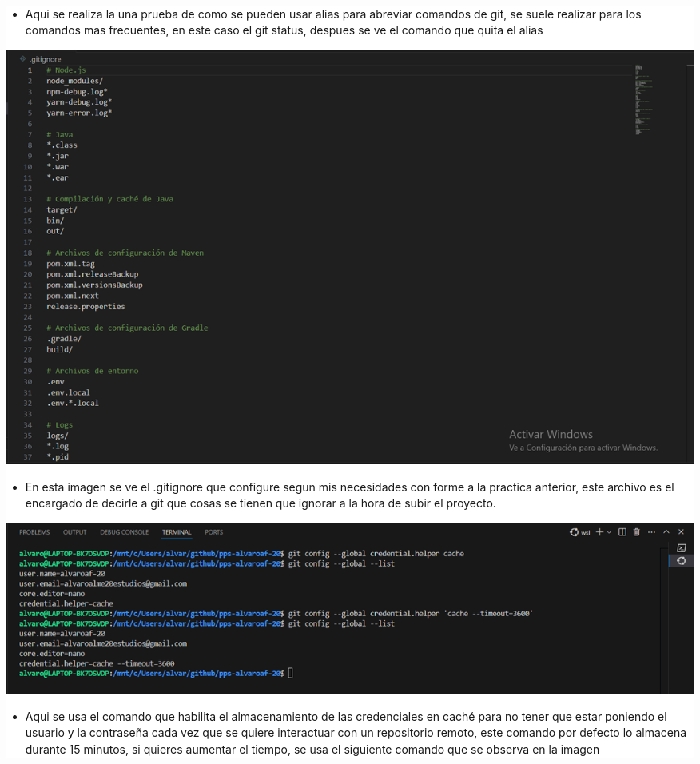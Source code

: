 *  Aqui se realiza la una prueba de como se pueden usar alias para abreviar comandos de git, se suele realizar para los comandos mas frecuentes, en este caso el git status, despues se ve el comando que quita el alias

![Añadimos nuestro nombre y usuario](img2.1/image4.png)

*  En esta imagen se ve el .gitignore que configure segun mis necesidades con forme a la practica anterior, este archivo es el encargado de decirle a git que cosas se tienen que ignorar a la hora de subir el proyecto.

![Añadimos nuestro nombre y usuario](img2.1/image5.png)

*  Aqui se usa el comando que habilita el almacenamiento de las credenciales en caché para no tener que estar poniendo el usuario y la contraseña cada vez que se quiere interactuar con un repositorio remoto, este comando por defecto lo almacena durante 15 minutos, si quieres aumentar el tiempo, se usa el siguiente comando que se observa en la imagen

